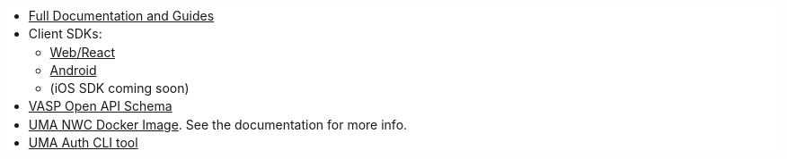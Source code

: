 - [Full Documentation and Guides](https://docs.uma.me/uma-auth/introduction)
- Client SDKs:
  - [Web/React](https://github.com/uma-universal-money-address/uma-js-sdk)
  - [Android](https://github.com/uma-universal-money-address/uma-auth-client-android)
  - (iOS SDK coming soon)
- [VASP Open API Schema](https://github.com/uma-universal-money-address/uma-auth-api)
- [UMA NWC Docker Image](https://github.com/uma-universal-money-address/uma-nwc-server). See the documentation for
  more info.
- [UMA Auth CLI tool](https://github.com/uma-universal-money-address/uma-auth-cli)
